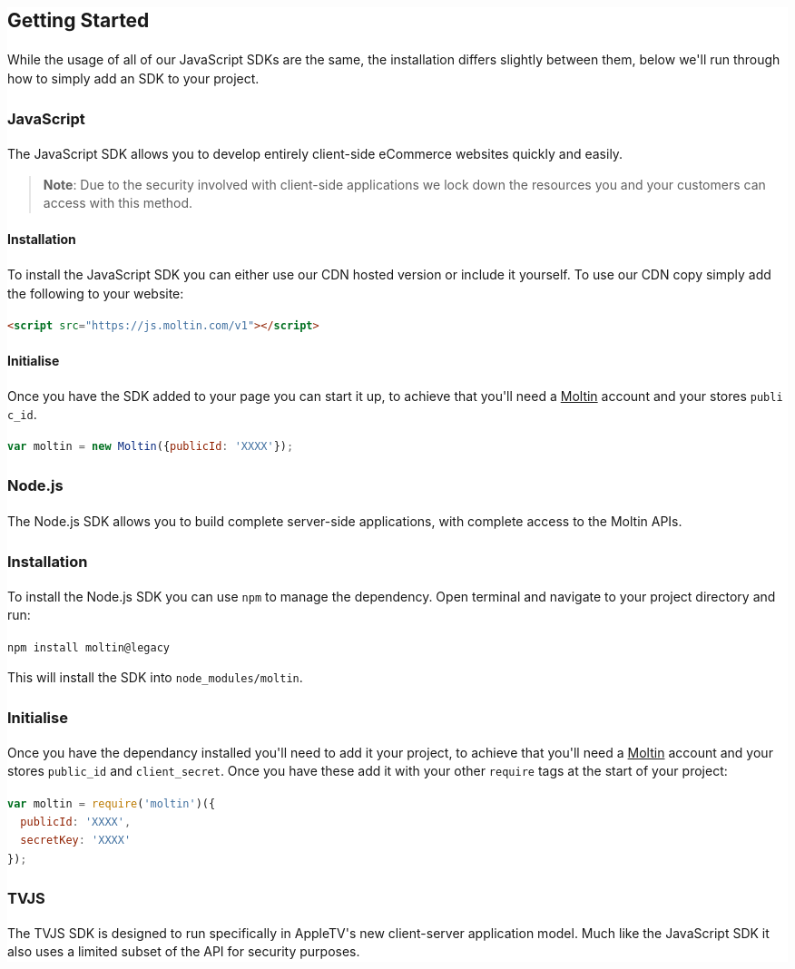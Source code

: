 ## Getting Started
While the usage of all of our JavaScript SDKs are the same, the installation differs slightly between them, below we'll run through how to simply add an SDK to your project.

### JavaScript
The JavaScript SDK allows you to develop entirely client-side eCommerce websites quickly and easily.

> **Note**: Due to the security involved with client-side applications we lock down the resources you and your customers can access with this method.

#### Installation
To install the JavaScript SDK you can either use our CDN hosted version or include it yourself. To use our CDN copy simply add the following to your website:

``` html
<script src="https://js.moltin.com/v1"></script>
```

#### Initialise
Once you have the SDK added to your page you can start it up, to achieve that you'll need a [Moltin](https://moltin.com#signup) account and your stores `public_id`.

``` javascript
var moltin = new Moltin({publicId: 'XXXX'});
```

### Node.js
The Node.js SDK allows you to build complete server-side applications, with complete access to the Moltin APIs.

### Installation
To install the Node.js SDK you can use `npm` to manage the dependency. Open terminal and navigate to your project directory and run:

``` bash
npm install moltin@legacy
```

This will install the SDK into `node_modules/moltin`.

### Initialise
Once you have the dependancy installed you'll need to add it your project, to achieve that you'll need a [Moltin](https://moltin.com#signup) account and your stores `public_id` and `client_secret`. Once you have these add it with your other `require` tags at the start of your project:

``` javascript
var moltin = require('moltin')({
  publicId: 'XXXX',
  secretKey: 'XXXX'
});
```

### TVJS
The TVJS SDK is designed to run specifically in AppleTV's new client-server application model. Much like the JavaScript SDK it also uses a limited subset of the API for security purposes.
